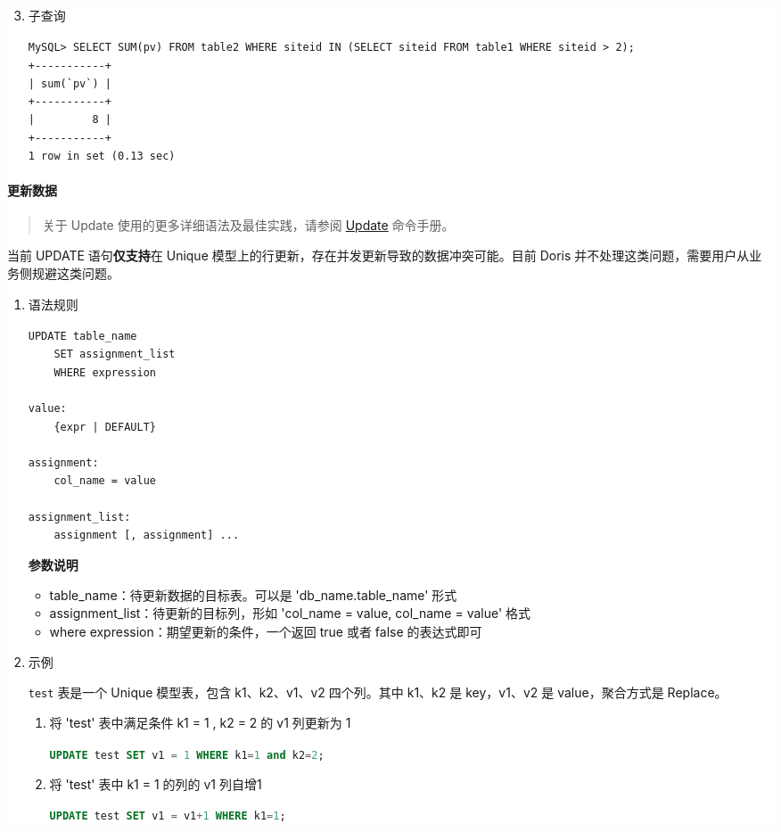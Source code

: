 3. 子查询

   ```mysql
   MySQL> SELECT SUM(pv) FROM table2 WHERE siteid IN (SELECT siteid FROM table1 WHERE siteid > 2);
   +-----------+
   | sum(`pv`) |
   +-----------+
   |         8 |
   +-----------+
   1 row in set (0.13 sec)
   ```

#### 更新数据

> 关于 Update 使用的更多详细语法及最佳实践，请参阅 [Update](../sql-manual/sql-reference/Data-Manipulation-Statements/Manipulation/UPDATE.md) 命令手册。

当前 UPDATE 语句**仅支持**在 Unique 模型上的行更新，存在并发更新导致的数据冲突可能。目前 Doris 并不处理这类问题，需要用户从业务侧规避这类问题。

1. 语法规则

   ```text
   UPDATE table_name 
       SET assignment_list
       WHERE expression
   
   value:
       {expr | DEFAULT}
   
   assignment:
       col_name = value
   
   assignment_list:
       assignment [, assignment] ...
   ```

   **参数说明**

   - table_name：待更新数据的目标表。可以是 'db_name.table_name' 形式
   - assignment_list：待更新的目标列，形如 'col_name = value, col_name = value' 格式
   - where expression：期望更新的条件，一个返回 true 或者 false 的表达式即可

2. 示例

   `test` 表是一个 Unique 模型表，包含 k1、k2、v1、v2 四个列。其中 k1、k2 是 key，v1、v2 是 value，聚合方式是 Replace。

   1. 将 'test' 表中满足条件 k1 = 1 , k2 = 2 的 v1 列更新为 1

      ```sql
      UPDATE test SET v1 = 1 WHERE k1=1 and k2=2;
      ```

   2. 将 'test' 表中 k1 = 1 的列的 v1 列自增1

      ```sql
      UPDATE test SET v1 = v1+1 WHERE k1=1;
      ```
